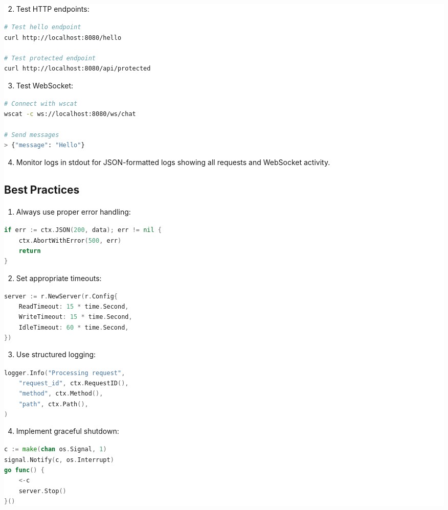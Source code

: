 2. Test HTTP endpoints:
```bash
# Test hello endpoint
curl http://localhost:8080/hello

# Test protected endpoint
curl http://localhost:8080/api/protected
```

3. Test WebSocket:
```bash
# Connect with wscat
wscat -c ws://localhost:8080/ws/chat

# Send messages
> {"message": "Hello"}
```

4. Monitor logs in stdout for JSON-formatted logs showing all requests and WebSocket activity.

## Best Practices

1. Always use proper error handling:
```go
if err := ctx.JSON(200, data); err != nil {
    ctx.AbortWithError(500, err)
    return
}
```

2. Set appropriate timeouts:
```go
server := r.NewServer(r.Config{
    ReadTimeout: 15 * time.Second,
    WriteTimeout: 15 * time.Second,
    IdleTimeout: 60 * time.Second,
})
```

3. Use structured logging:
```go
logger.Info("Processing request",
    "request_id", ctx.RequestID(),
    "method", ctx.Method(),
    "path", ctx.Path(),
)
```

4. Implement graceful shutdown:
```go
c := make(chan os.Signal, 1)
signal.Notify(c, os.Interrupt)
go func() {
    <-c
    server.Stop()
}()
```